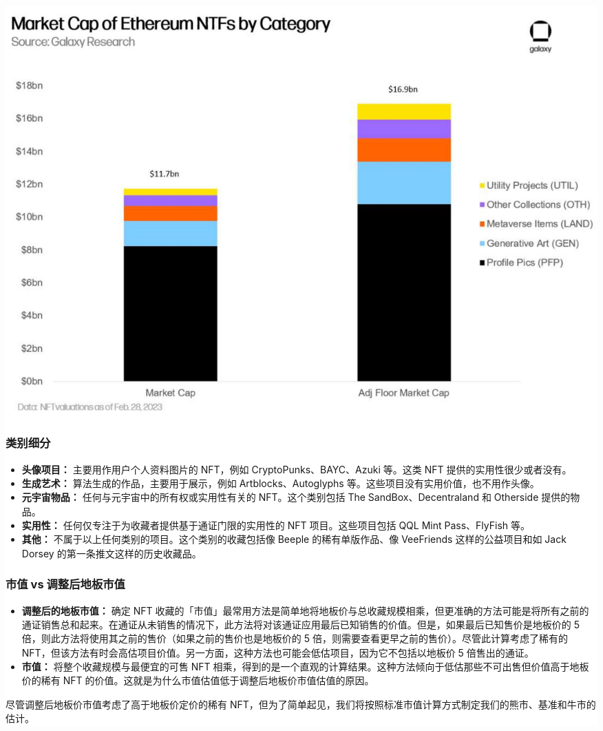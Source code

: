 ![](./23.jpeg)

### 类别细分

- **头像项目：** 主要用作用户个人资料图片的 NFT，例如 CryptoPunks、BAYC、Azuki 等。这类 NFT 提供的实用性很少或者没有。
- **生成艺术：** 算法生成的作品，主要用于展示，例如 Artblocks、Autoglyphs 等。这些项目没有实用价值，也不用作头像。
- **元宇宙物品：** 任何与元宇宙中的所有权或实用性有关的 NFT。这个类别包括 The SandBox、Decentraland 和 Otherside 提供的物品。
- **实用性：** 任何仅专注于为收藏者提供基于通证门限的实用性的 NFT 项目。这些项目包括 QQL Mint Pass、FlyFish 等。
- **其他：** 不属于以上任何类别的项目。这个类别的收藏包括像 Beeple 的稀有单版作品、像 VeeFriends 这样的公益项目和如 Jack Dorsey 的第一条推文这样的历史收藏品。

### 市值 vs 调整后地板市值

- **调整后的地板市值：** 确定 NFT 收藏的「市值」最常用方法是简单地将地板价与总收藏规模相乘，但更准确的方法可能是将所有之前的通证销售总和起来。在通证从未销售的情况下，此方法将对该通证应用最后已知销售的价值。但是，如果最后已知售价是地板价的 5 倍，则此方法将使用其之前的售价（如果之前的售价也是地板价的 5 倍，则需要查看更早之前的售价）。尽管此计算考虑了稀有的 NFT，但该方法有时会高估项目价值。另一方面，这种方法也可能会低估项目，因为它不包括以地板价 5 倍售出的通证。
- **市值：** 将整个收藏规模与最便宜的可售 NFT 相乘，得到的是一个直观的计算结果。这种方法倾向于低估那些不可出售但价值高于地板价的稀有 NFT 的价值。这就是为什么市值估值低于调整后地板价市值估值的原因。

尽管调整后地板价市值考虑了高于地板价定价的稀有 NFT，但为了简单起见，我们将按照标准市值计算方式制定我们的熊市、基准和牛市的估计。
